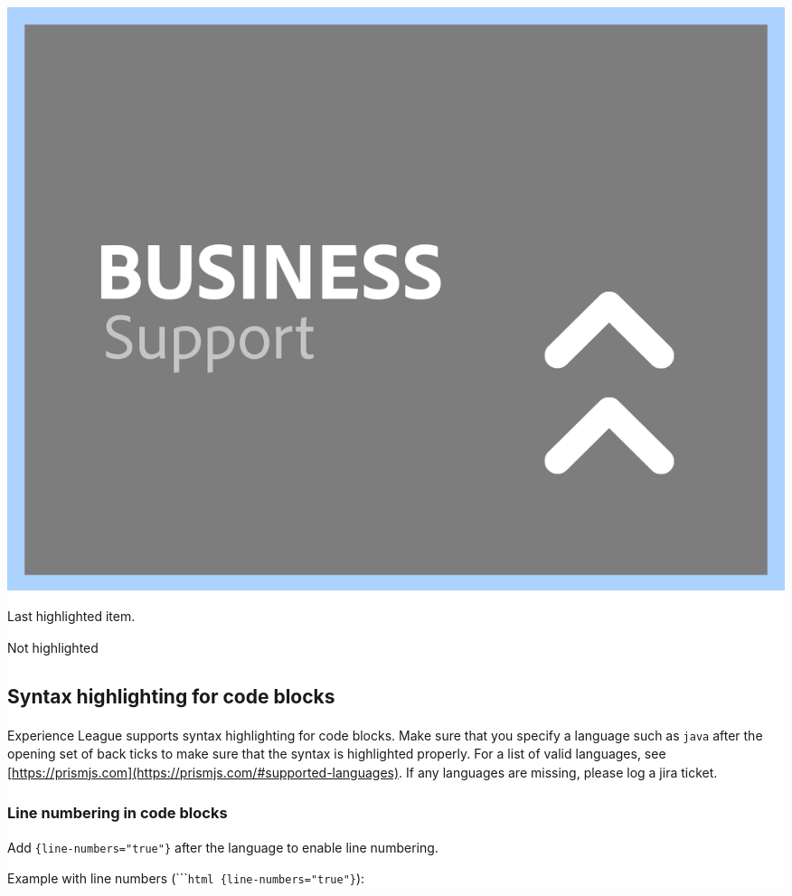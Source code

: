 ![image](/help/data-sheets/assets/BusinessSupportThumbnail.png)

Last highlighted item.

</div>

Not highlighted

## Syntax highlighting for code blocks

Experience League supports syntax highlighting for code blocks. Make sure that you specify a language such as `java` after the opening set of back ticks to make sure that the syntax is highlighted properly. For a list of valid languages, see [https://prismjs.com](https://prismjs.com/#supported-languages). If any languages are missing, please log a jira ticket.

### Line numbering in code blocks

Add `{line-numbers="true"}` after the language to enable line numbering.

Example with line numbers (&grave;&grave;&grave;`html {line-numbers="true"}`): 
